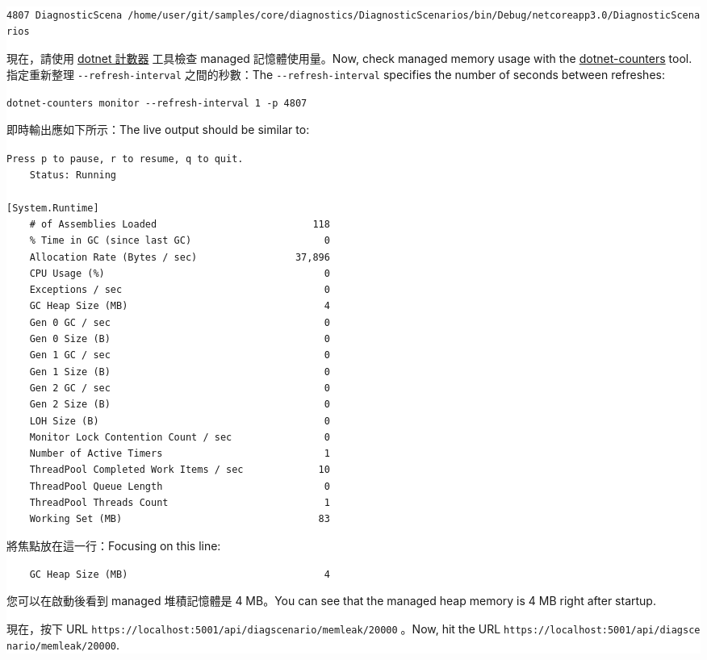 ```console
4807 DiagnosticScena /home/user/git/samples/core/diagnostics/DiagnosticScenarios/bin/Debug/netcoreapp3.0/DiagnosticScenarios
```

<span data-ttu-id="8b362-128">現在，請使用 [dotnet 計數器](dotnet-counters.md) 工具檢查 managed 記憶體使用量。</span><span class="sxs-lookup"><span data-stu-id="8b362-128">Now, check managed memory usage with the [dotnet-counters](dotnet-counters.md) tool.</span></span> <span data-ttu-id="8b362-129">指定重新整理 `--refresh-interval` 之間的秒數：</span><span class="sxs-lookup"><span data-stu-id="8b362-129">The `--refresh-interval` specifies the number of seconds between refreshes:</span></span>

```console
dotnet-counters monitor --refresh-interval 1 -p 4807
```

<span data-ttu-id="8b362-130">即時輸出應如下所示：</span><span class="sxs-lookup"><span data-stu-id="8b362-130">The live output should be similar to:</span></span>

```console
Press p to pause, r to resume, q to quit.
    Status: Running

[System.Runtime]
    # of Assemblies Loaded                           118
    % Time in GC (since last GC)                       0
    Allocation Rate (Bytes / sec)                 37,896
    CPU Usage (%)                                      0
    Exceptions / sec                                   0
    GC Heap Size (MB)                                  4
    Gen 0 GC / sec                                     0
    Gen 0 Size (B)                                     0
    Gen 1 GC / sec                                     0
    Gen 1 Size (B)                                     0
    Gen 2 GC / sec                                     0
    Gen 2 Size (B)                                     0
    LOH Size (B)                                       0
    Monitor Lock Contention Count / sec                0
    Number of Active Timers                            1
    ThreadPool Completed Work Items / sec             10
    ThreadPool Queue Length                            0
    ThreadPool Threads Count                           1
    Working Set (MB)                                  83
```

<span data-ttu-id="8b362-131">將焦點放在這一行：</span><span class="sxs-lookup"><span data-stu-id="8b362-131">Focusing on this line:</span></span>

```console
    GC Heap Size (MB)                                  4
```

<span data-ttu-id="8b362-132">您可以在啟動後看到 managed 堆積記憶體是 4 MB。</span><span class="sxs-lookup"><span data-stu-id="8b362-132">You can see that the managed heap memory is 4 MB right after startup.</span></span>

<span data-ttu-id="8b362-133">現在，按下 URL `https://localhost:5001/api/diagscenario/memleak/20000` 。</span><span class="sxs-lookup"><span data-stu-id="8b362-133">Now, hit the URL `https://localhost:5001/api/diagscenario/memleak/20000`.</span></span>
